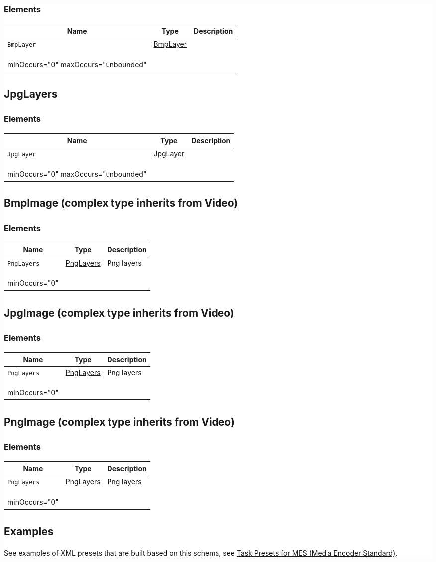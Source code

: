 ### Elements  
  
|Name|Type|Description|  
|----------|----------|-----------------|  
|`BmpLayer`<br /><br /> minOccurs="0" maxOccurs="unbounded"|[BmpLayer](#BmpLayer)||  
  
##  <a name="JpgLayers"></a> JpgLayers  
  
### Elements  
  
|Name|Type|Description|  
|----------|----------|-----------------|  
|`JpgLayer`<br /><br /> minOccurs="0" maxOccurs="unbounded"|[JpgLayer](#JpgLayer)||  
  
##  <a name="BmpImage"></a> BmpImage (complex type inherits from Video)  
  
### Elements  
  
|Name|Type|Description|  
|----------|----------|-----------------|  
|`PngLayers`<br /><br /> minOccurs="0"|[PngLayers](#PngLayers)|Png layers|  
  
##  <a name="JpgImage"></a> JpgImage (complex type inherits from Video)  
  
### Elements  
  
|Name|Type|Description|  
|----------|----------|-----------------|  
|`PngLayers`<br /><br /> minOccurs="0"|[PngLayers](#PngLayers)|Png layers|  
  
##  <a name="PngImage"></a> PngImage (complex type inherits from Video)  
  
### Elements  
  
|Name|Type|Description|  
|----------|----------|-----------------|  
|`PngLayers`<br /><br /> minOccurs="0"|[PngLayers](#PngLayers)|Png layers|  
  
## Examples  
 See examples of XML presets that are built based on this schema, see [Task Presets for MES (Media Encoder Standard)](../templates/Task-Presets-for-MES--Media-Encoder-Standard-.md).